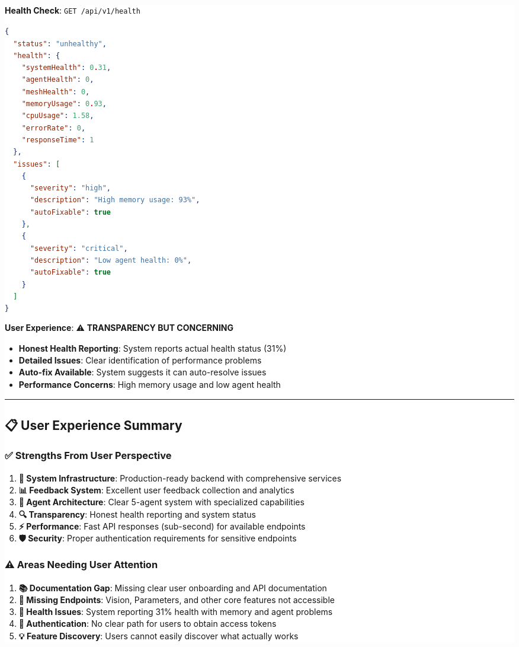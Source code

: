 **Health Check**: `GET /api/v1/health`
```json
{
  "status": "unhealthy",
  "health": {
    "systemHealth": 0.31,
    "agentHealth": 0,
    "meshHealth": 0,
    "memoryUsage": 0.93,
    "cpuUsage": 1.58,
    "errorRate": 0,
    "responseTime": 1
  },
  "issues": [
    {
      "severity": "high",
      "description": "High memory usage: 93%",
      "autoFixable": true
    },
    {
      "severity": "critical", 
      "description": "Low agent health: 0%",
      "autoFixable": true
    }
  ]
}
```

**User Experience**: ⚠️ **TRANSPARENCY BUT CONCERNING**
- **Honest Health Reporting**: System reports actual health status (31%)
- **Detailed Issues**: Clear identification of performance problems
- **Auto-fix Available**: System suggests it can auto-resolve issues
- **Performance Concerns**: High memory usage and low agent health

---

## 📋 **User Experience Summary**

### ✅ **Strengths From User Perspective**

1. **🔧 System Infrastructure**: Production-ready backend with comprehensive services
2. **📊 Feedback System**: Excellent user feedback collection and analytics
3. **🤖 Agent Architecture**: Clear 5-agent system with specialized capabilities  
4. **🔍 Transparency**: Honest health reporting and system status
5. **⚡ Performance**: Fast API responses (sub-second) for available endpoints
6. **🛡️ Security**: Proper authentication requirements for sensitive endpoints

### ⚠️ **Areas Needing User Attention**

1. **📚 Documentation Gap**: Missing clear user onboarding and API documentation
2. **🔗 Missing Endpoints**: Vision, Parameters, and other core features not accessible
3. **🏥 Health Issues**: System reporting 31% health with memory and agent problems
4. **🔐 Authentication**: No clear path for users to obtain access tokens
5. **💡 Feature Discovery**: Users cannot easily discover what actually works
